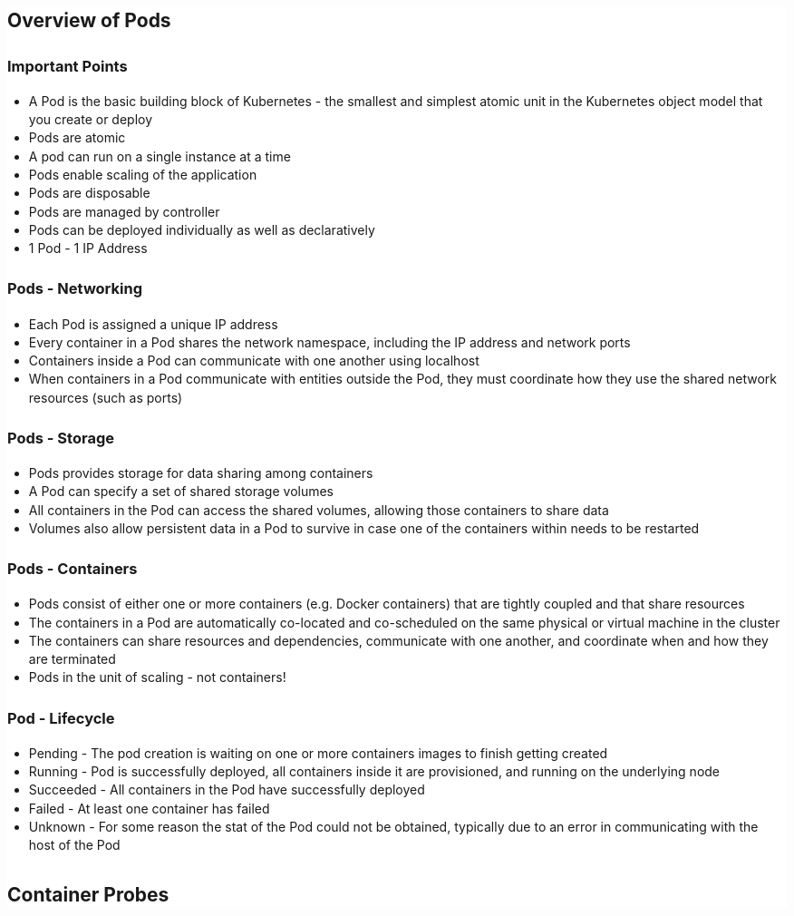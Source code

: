 






## Overview of Pods
### Important Points
  - A Pod is the basic building block of Kubernetes - the smallest and simplest atomic unit in the Kubernetes object model that you create or deploy
  - Pods are atomic
  - A pod can run on a single instance at a time
  - Pods enable scaling of the application
  - Pods are disposable
  - Pods are managed by controller
  - Pods can be deployed individually as well as declaratively
  - 1 Pod - 1 IP Address

### Pods - Networking
  - Each Pod is assigned a unique IP address
  - Every container in a Pod shares the network namespace, including the IP address and network ports
  - Containers inside a Pod can communicate with one another using localhost
  - When containers in a Pod communicate with entities outside the Pod, they must coordinate how they use the shared network resources (such as ports)

### Pods - Storage
  - Pods provides storage for data sharing among containers
  - A Pod can specify a set of shared storage volumes
  - All containers in the Pod can access the shared volumes, allowing those containers to share data
  - Volumes also allow persistent data in a Pod to survive in case one of the containers within needs to be restarted

### Pods - Containers
  - Pods consist of either one or more containers (e.g. Docker containers) that are tightly coupled and that share resources
  - The containers in a Pod are automatically co-located and co-scheduled on the same physical or virtual machine in the cluster
  - The containers can share resources and dependencies, communicate with one another, and coordinate when and how they are terminated
  - Pods in the unit of scaling - not containers!

### Pod - Lifecycle
  - Pending - The pod creation is waiting on one or more containers images to finish getting created
  - Running - Pod is successfully deployed, all containers inside it are provisioned, and running on the underlying node
  - Succeeded - All containers in the Pod have successfully deployed
  - Failed - At least one container has failed
  - Unknown - For some reason the stat of the Pod could not be obtained, typically due to an error in communicating with the host of the Pod

## Container Probes
